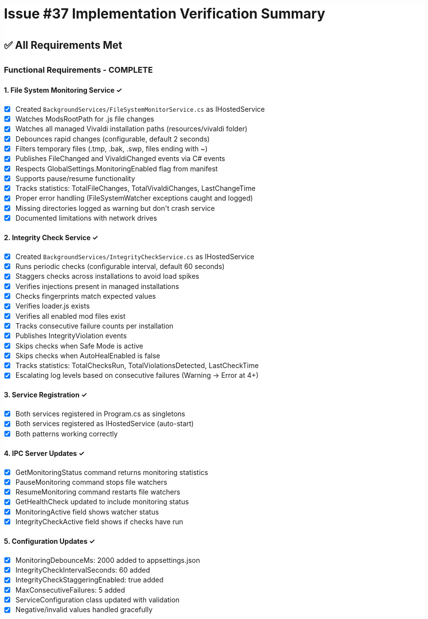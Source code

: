 # Issue #37 Implementation Verification Summary

## ✅ All Requirements Met

### Functional Requirements - COMPLETE

#### 1. File System Monitoring Service ✓
- [x] Created `BackgroundServices/FileSystemMonitorService.cs` as IHostedService
- [x] Watches ModsRootPath for .js file changes
- [x] Watches all managed Vivaldi installation paths (resources/vivaldi folder)
- [x] Debounces rapid changes (configurable, default 2 seconds)
- [x] Filters temporary files (.tmp, .bak, .swp, files ending with ~)
- [x] Publishes FileChanged and VivaldiChanged events via C# events
- [x] Respects GlobalSettings.MonitoringEnabled flag from manifest
- [x] Supports pause/resume functionality
- [x] Tracks statistics: TotalFileChanges, TotalVivaldiChanges, LastChangeTime
- [x] Proper error handling (FileSystemWatcher exceptions caught and logged)
- [x] Missing directories logged as warning but don't crash service
- [x] Documented limitations with network drives

#### 2. Integrity Check Service ✓
- [x] Created `BackgroundServices/IntegrityCheckService.cs` as IHostedService
- [x] Runs periodic checks (configurable interval, default 60 seconds)
- [x] Staggers checks across installations to avoid load spikes
- [x] Verifies injections present in managed installations
- [x] Checks fingerprints match expected values
- [x] Verifies loader.js exists
- [x] Verifies all enabled mod files exist
- [x] Tracks consecutive failure counts per installation
- [x] Publishes IntegrityViolation events
- [x] Skips checks when Safe Mode is active
- [x] Skips checks when AutoHealEnabled is false
- [x] Tracks statistics: TotalChecksRun, TotalViolationsDetected, LastCheckTime
- [x] Escalating log levels based on consecutive failures (Warning → Error at 4+)

#### 3. Service Registration ✓
- [x] Both services registered in Program.cs as singletons
- [x] Both services registered as IHostedService (auto-start)
- [x] Both patterns working correctly

#### 4. IPC Server Updates ✓
- [x] GetMonitoringStatus command returns monitoring statistics
- [x] PauseMonitoring command stops file watchers
- [x] ResumeMonitoring command restarts file watchers
- [x] GetHealthCheck updated to include monitoring status
- [x] MonitoringActive field shows watcher status
- [x] IntegrityCheckActive field shows if checks have run

#### 5. Configuration Updates ✓
- [x] MonitoringDebounceMs: 2000 added to appsettings.json
- [x] IntegrityCheckIntervalSeconds: 60 added
- [x] IntegrityCheckStaggeringEnabled: true added
- [x] MaxConsecutiveFailures: 5 added
- [x] ServiceConfiguration class updated with validation
- [x] Negative/invalid values handled gracefully
